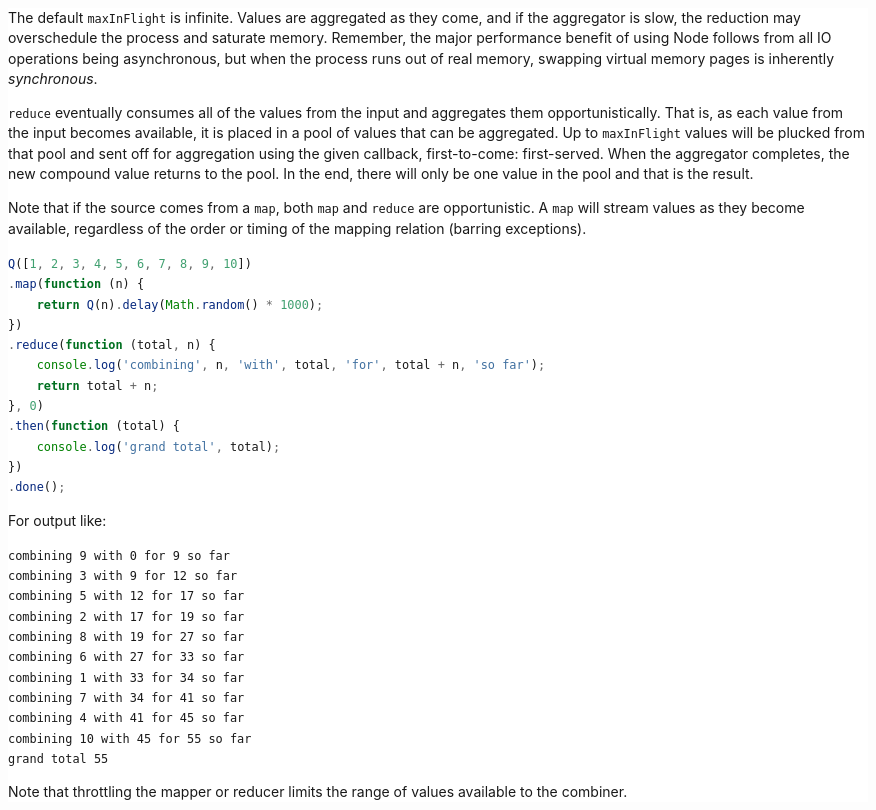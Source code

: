 The default `maxInFlight` is infinite. Values are aggregated as they
come, and if the aggregator is slow, the reduction may overschedule the
process and saturate memory.  Remember, the major performance benefit of
using Node follows from all IO operations being asynchronous, but when
the process runs out of real memory, swapping virtual memory pages is
inherently *synchronous*.

`reduce` eventually consumes all of the values from the input and
aggregates them opportunistically.  That is, as each value from the
input becomes available, it is placed in a pool of values that can be
aggregated.  Up to `maxInFlight` values will be plucked from that pool
and sent off for aggregation using the given callback, first-to-come:
first-served.  When the aggregator completes, the new compound value
returns to the pool.  In the end, there will only be one value in the
pool and that is the result.

Note that if the source comes from a `map`, both `map` and `reduce` are
opportunistic.  A `map` will stream values as they become available,
regardless of the order or timing of the mapping relation (barring
exceptions).

```javascript
Q([1, 2, 3, 4, 5, 6, 7, 8, 9, 10])
.map(function (n) {
    return Q(n).delay(Math.random() * 1000);
})
.reduce(function (total, n) {
    console.log('combining', n, 'with', total, 'for', total + n, 'so far');
    return total + n;
}, 0)
.then(function (total) {
    console.log('grand total', total);
})
.done();
```

For output like:

```
combining 9 with 0 for 9 so far
combining 3 with 9 for 12 so far
combining 5 with 12 for 17 so far
combining 2 with 17 for 19 so far
combining 8 with 19 for 27 so far
combining 6 with 27 for 33 so far
combining 1 with 33 for 34 so far
combining 7 with 34 for 41 so far
combining 4 with 41 for 45 so far
combining 10 with 45 for 55 so far
grand total 55
```

Note that throttling the mapper or reducer limits the range of values available
to the combiner.


[Q-Connection]: https://github.com/kriskowal/q-connection
[POD]: http://calculist.org/blog/2011/12/14/why-coroutines-wont-work-on-the-web/
[IOC]: http://www.slideshare.net/domenicdenicola/callbacks-promises-and-coroutines-oh-my-the-evolution-of-asynchronicity-in-javascript
[Libraries]: https://github.com/kriskowal/q/wiki/Libraries
[XHR]: https://github.com/montagejs/mr/blob/71e8df99bb4f0584985accd6f2801ef3015b9763/browser.js#L29-L73
[Q-Connection]: https://github.com/kriskowal/q-connection
[reference]: https://github.com/kriskowal/q/wiki/API-Reference
[examples]: https://github.com/kriskowal/q/wiki/Examples-Gallery
[tests]: https://rawgithub.com/kriskowal/q/master/spec/q-spec.html